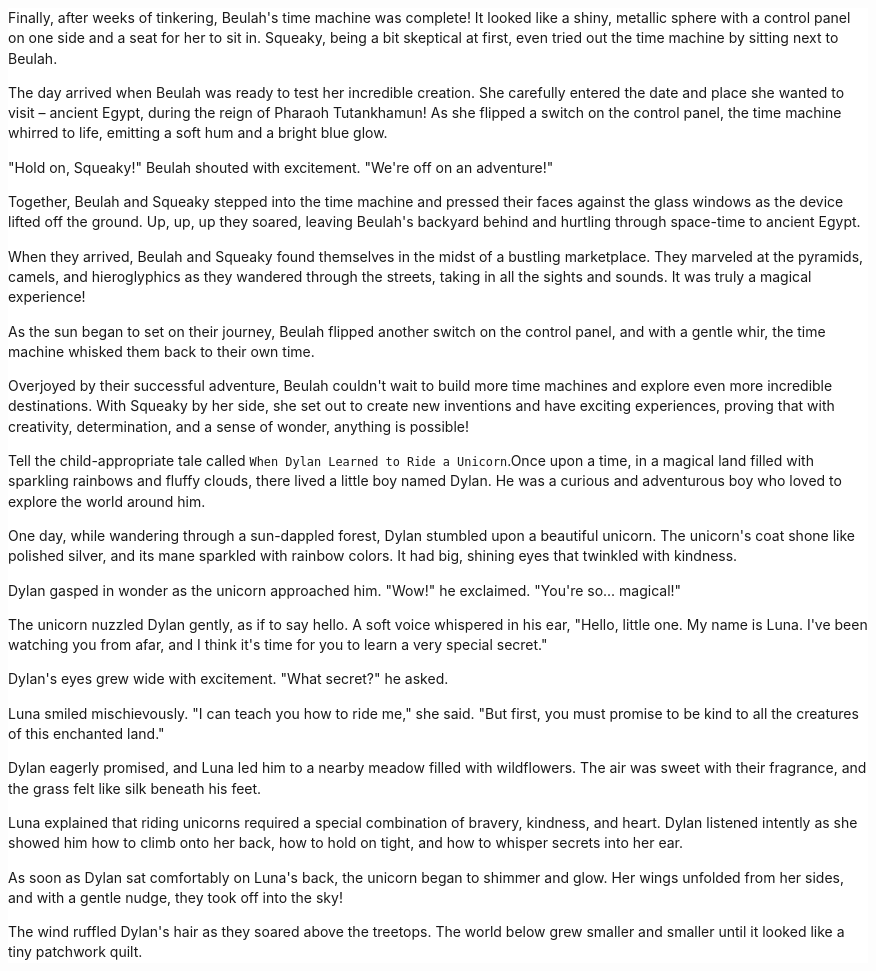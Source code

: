 Finally, after weeks of tinkering, Beulah's time machine was complete! It looked like a shiny, metallic sphere with a control panel on one side and a seat for her to sit in. Squeaky, being a bit skeptical at first, even tried out the time machine by sitting next to Beulah.

The day arrived when Beulah was ready to test her incredible creation. She carefully entered the date and place she wanted to visit – ancient Egypt, during the reign of Pharaoh Tutankhamun! As she flipped a switch on the control panel, the time machine whirred to life, emitting a soft hum and a bright blue glow.

"Hold on, Squeaky!" Beulah shouted with excitement. "We're off on an adventure!"

Together, Beulah and Squeaky stepped into the time machine and pressed their faces against the glass windows as the device lifted off the ground. Up, up, up they soared, leaving Beulah's backyard behind and hurtling through space-time to ancient Egypt.

When they arrived, Beulah and Squeaky found themselves in the midst of a bustling marketplace. They marveled at the pyramids, camels, and hieroglyphics as they wandered through the streets, taking in all the sights and sounds. It was truly a magical experience!

As the sun began to set on their journey, Beulah flipped another switch on the control panel, and with a gentle whir, the time machine whisked them back to their own time.

Overjoyed by their successful adventure, Beulah couldn't wait to build more time machines and explore even more incredible destinations. With Squeaky by her side, she set out to create new inventions and have exciting experiences, proving that with creativity, determination, and a sense of wonder, anything is possible!<end>

Tell the child-appropriate tale called `When Dylan Learned to Ride a Unicorn`.<start>Once upon a time, in a magical land filled with sparkling rainbows and fluffy clouds, there lived a little boy named Dylan. He was a curious and adventurous boy who loved to explore the world around him.

One day, while wandering through a sun-dappled forest, Dylan stumbled upon a beautiful unicorn. The unicorn's coat shone like polished silver, and its mane sparkled with rainbow colors. It had big, shining eyes that twinkled with kindness.

Dylan gasped in wonder as the unicorn approached him. "Wow!" he exclaimed. "You're so... magical!"

The unicorn nuzzled Dylan gently, as if to say hello. A soft voice whispered in his ear, "Hello, little one. My name is Luna. I've been watching you from afar, and I think it's time for you to learn a very special secret."

Dylan's eyes grew wide with excitement. "What secret?" he asked.

Luna smiled mischievously. "I can teach you how to ride me," she said. "But first, you must promise to be kind to all the creatures of this enchanted land."

Dylan eagerly promised, and Luna led him to a nearby meadow filled with wildflowers. The air was sweet with their fragrance, and the grass felt like silk beneath his feet.

Luna explained that riding unicorns required a special combination of bravery, kindness, and heart. Dylan listened intently as she showed him how to climb onto her back, how to hold on tight, and how to whisper secrets into her ear.

As soon as Dylan sat comfortably on Luna's back, the unicorn began to shimmer and glow. Her wings unfolded from her sides, and with a gentle nudge, they took off into the sky!

The wind ruffled Dylan's hair as they soared above the treetops. The world below grew smaller and smaller until it looked like a tiny patchwork quilt.
